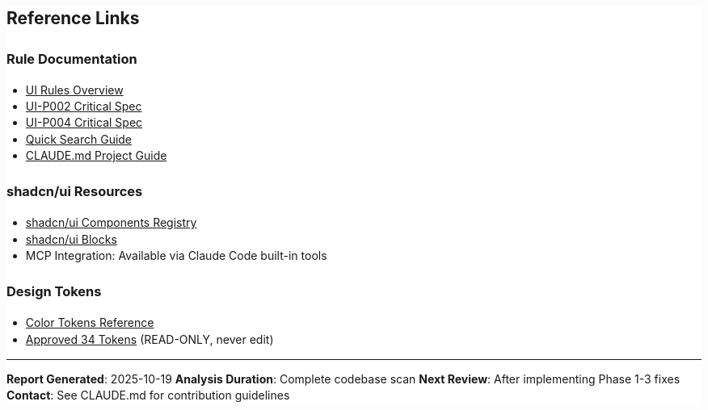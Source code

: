 
## Reference Links

### Rule Documentation
- [UI Rules Overview](../../rules/domains/ui.md)
- [UI-P002 Critical Spec](../../rules/domains/critical/UI-P002.md)
- [UI-P004 Critical Spec](../../rules/domains/critical/UI-P004.md)
- [Quick Search Guide](../../rules/03-QUICK-SEARCH.md)
- [CLAUDE.md Project Guide](../../../CLAUDE.md)

### shadcn/ui Resources
- [shadcn/ui Components Registry](https://ui.shadcn.com/docs/components)
- [shadcn/ui Blocks](https://ui.shadcn.com/blocks)
- MCP Integration: Available via Claude Code built-in tools

### Design Tokens
- [Color Tokens Reference](../../rules/reference/color-tokens.md)
- [Approved 34 Tokens](../../../app/globals.css) (READ-ONLY, never edit)

---

**Report Generated**: 2025-10-19
**Analysis Duration**: Complete codebase scan
**Next Review**: After implementing Phase 1-3 fixes
**Contact**: See CLAUDE.md for contribution guidelines
